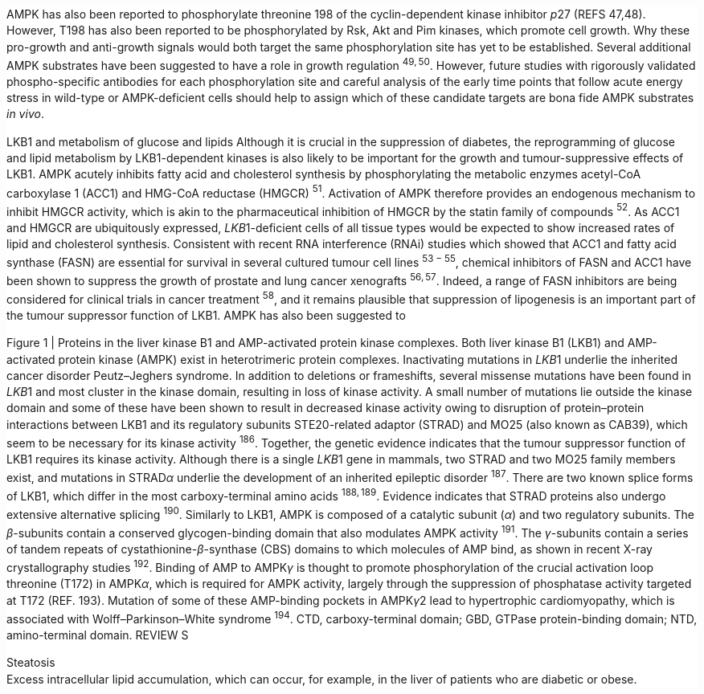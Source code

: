 AMPK has also been reported to phosphorylate threonine 198 of the cyclin-dependent kinase inhibitor $p27$ (REFS 47,48). However, T198 has also been reported to be phosphorylated by Rsk, Akt and Pim kinases, which promote cell growth. Why these pro-growth and anti-growth signals would both target the same phosphorylation site has yet to be established. Several additional AMPK substrates have been suggested to have a role in growth regulation ${ }^{49,50}$. However, future studies with rigorously validated phospho-specific antibodies for each phosphorylation site and careful analysis of the early time points that follow acute energy stress in wild-type or AMPK-deficient cells should help to assign which of these candidate targets are bona fide AMPK substrates *in vivo*.

LKB1 and metabolism of glucose and lipids Although it is crucial in the suppression of diabetes, the reprogramming of glucose and lipid metabolism by LKB1-dependent kinases is also likely to be important for the growth and tumour-suppressive effects of LKB1. AMPK acutely inhibits fatty acid and cholesterol synthesis by phosphorylating the metabolic enzymes acetyl-CoA carboxylase 1 (ACC1) and HMG-CoA reductase (HMGCR) ${ }^{51}$. Activation of AMPK therefore provides an endogenous mechanism to inhibit HMGCR activity, which is akin to the pharmaceutical inhibition of HMGCR by the statin family of compounds ${ }^{52}$. As ACC1 and HMGCR are ubiquitously expressed, $LKB1$-deficient cells of all tissue types would be expected to show increased rates of lipid and cholesterol synthesis. Consistent with recent RNA interference (RNAi) studies which showed that ACC1 and fatty acid synthase (FASN) are essential for survival in several cultured tumour cell lines ${ }^{53-55}$, chemical inhibitors of FASN and ACC1 have been shown to suppress the growth of prostate and lung cancer xenografts ${ }^{56,57}$. Indeed, a range of FASN inhibitors are being considered for clinical trials in cancer treatment ${ }^{58}$, and it remains plausible that suppression of lipogenesis is an important part of the tumour suppressor function of LKB1. AMPK has also been suggested to

Figure 1 | Proteins in the liver kinase B1 and AMP-activated protein kinase complexes. Both liver kinase B1 (LKB1) and AMP-activated protein kinase (AMPK) exist in heterotrimeric protein complexes. Inactivating mutations in $LKB1$ underlie the inherited cancer disorder Peutz–Jeghers syndrome. In addition to deletions or frameshifts, several missense mutations have been found in $LKB1$ and most cluster in the kinase domain, resulting in loss of kinase activity. A small number of mutations lie outside the kinase domain and some of these have been shown to result in decreased kinase activity owing to disruption of protein–protein interactions between LKB1 and its regulatory subunits STE20-related adaptor (STRAD) and MO25 (also known as CAB39), which seem to be necessary for its kinase activity ${ }^{186}$. Together, the genetic evidence indicates that the tumour suppressor function of LKB1 requires its kinase activity. Although there is a single $LKB1$ gene in mammals, two STRAD and two MO25 family members exist, and mutations in STRAD$\alpha$ underlie the development of an inherited epileptic disorder ${ }^{187}$. There are two known splice forms of LKB1, which differ in the most carboxy-terminal amino acids ${ }^{188,189}$. Evidence indicates that STRAD proteins also undergo extensive alternative splicing ${ }^{190}$. Similarly to LKB1, AMPK is composed of a catalytic subunit ($\alpha$) and two regulatory subunits. The $\beta$-subunits contain a conserved glycogen-binding domain that also modulates AMPK activity ${ }^{191}$. The $\gamma$-subunits contain a series of tandem repeats of cystathionine-$\beta$-synthase (CBS) domains to which molecules of AMP bind, as shown in recent X-ray crystallography studies ${ }^{192}$. Binding of AMP to AMPK$\gamma$ is thought to promote phosphorylation of the crucial activation loop threonine (T172) in AMPK$\alpha$, which is required for AMPK activity, largely through the suppression of phosphatase activity targeted at T172 (REF. 193). Mutation of some of these AMP-binding pockets in AMPK$\gamma 2$ lead to hypertrophic cardiomyopathy, which is associated with Wolff–Parkinson–White syndrome ${ }^{194}$. CTD, carboxy-terminal domain; GBD, GTPase protein-binding domain; NTD, amino-terminal domain.
REVIEW S

Steatosis  
Excess intracellular lipid accumulation, which can occur, for example, in the liver of patients who are diabetic or obese.
